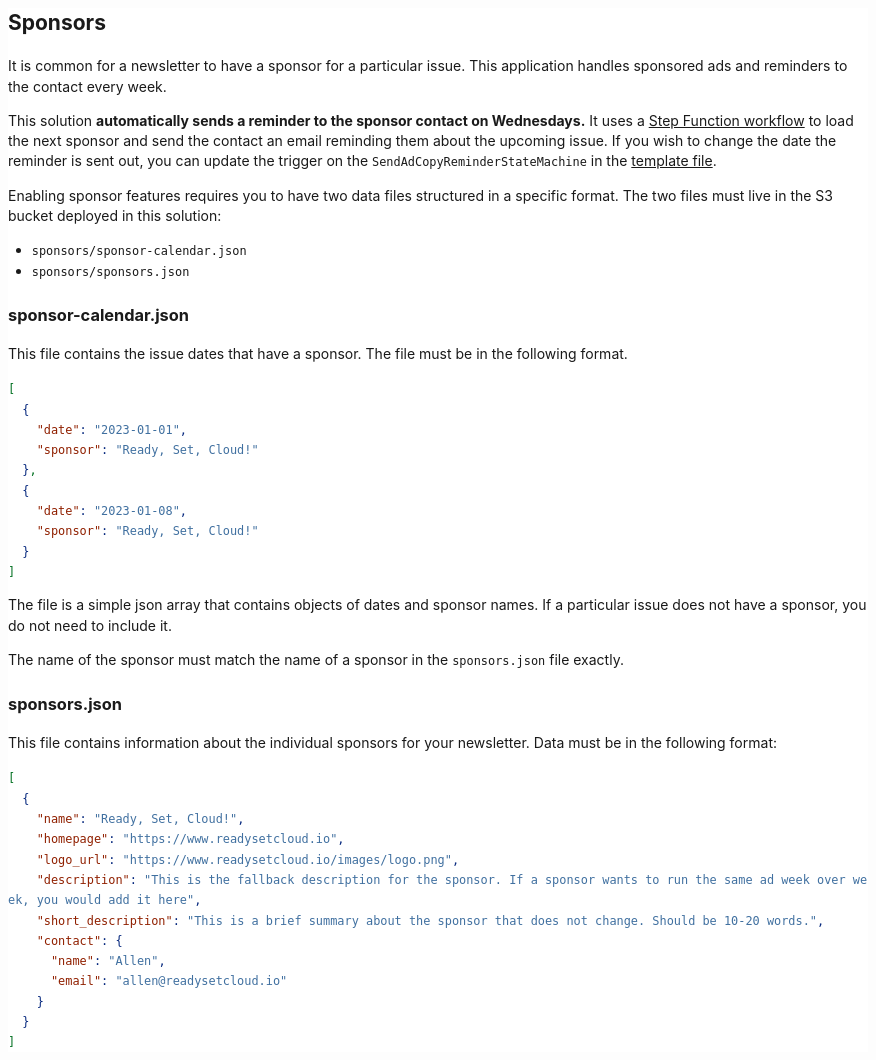 ## Sponsors

It is common for a newsletter to have a sponsor for a particular issue. This application handles sponsored ads and reminders to the contact every week.

This solution **automatically sends a reminder to the sponsor contact on Wednesdays.** It uses a [Step Function workflow](/workflows/sponsor-ad-copy-reminder.asl.json) to load the next sponsor and send the contact an email reminding them about the upcoming issue. If you wish to change the date the reminder is sent out, you can update the trigger on the `SendAdCopyReminderStateMachine` in the [template file](/template.yaml).

Enabling sponsor features requires you to have two data files structured in a specific format. The two files must live in the S3 bucket deployed in this solution:

* `sponsors/sponsor-calendar.json`
* `sponsors/sponsors.json`

### sponsor-calendar.json

This file contains the issue dates that have a sponsor. The file must be in the following format.

```json
[
  {
    "date": "2023-01-01",
    "sponsor": "Ready, Set, Cloud!"
  },
  {
    "date": "2023-01-08",
    "sponsor": "Ready, Set, Cloud!"
  }
]
```

The file is a simple json array that contains objects of dates and sponsor names. If a particular issue does not have a sponsor, you do not need to include it. 

The name of the sponsor must match the name of a sponsor in the `sponsors.json` file exactly.

### sponsors.json

This file contains information about the individual sponsors for your newsletter. Data must be in the following format:

```json
[
  {
    "name": "Ready, Set, Cloud!",
    "homepage": "https://www.readysetcloud.io",
    "logo_url": "https://www.readysetcloud.io/images/logo.png",
    "description": "This is the fallback description for the sponsor. If a sponsor wants to run the same ad week over week, you would add it here",
    "short_description": "This is a brief summary about the sponsor that does not change. Should be 10-20 words.",
    "contact": {
      "name": "Allen",
      "email": "allen@readysetcloud.io"
    }
  }
]
```
